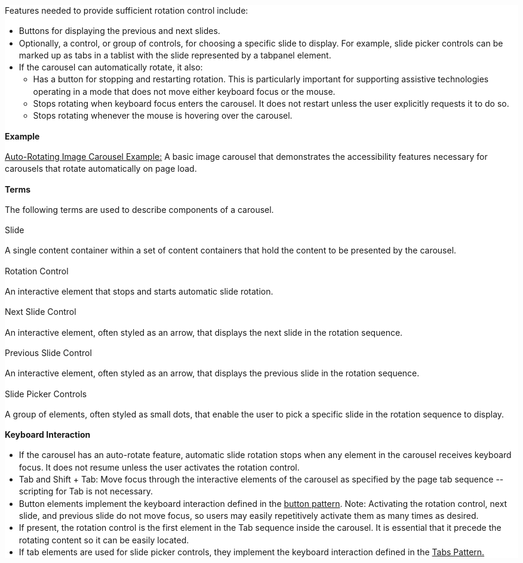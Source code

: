 Features needed to provide sufficient rotation control include:

- Buttons for displaying the previous and next slides.
- Optionally, a control, or group of controls, for choosing a specific slide to display. For example, slide picker controls can be marked up as tabs in a tablist with the slide represented by a tabpanel element.
- If the carousel can automatically rotate, it also:
  - Has a button for stopping and restarting rotation. This is particularly important for supporting assistive technologies operating in a mode that does not move either keyboard focus or the mouse.
  - Stops rotating when keyboard focus enters the carousel. It does not restart unless the user explicitly requests it to do so.
  - Stops rotating whenever the mouse is hovering over the carousel.

**Example**

[Auto-Rotating Image Carousel Example:](https://www.w3.org/TR/wai-aria-practices-1.1/examples/carousel/carousel-1.html) A basic image carousel that demonstrates the accessibility features necessary for carousels that rotate automatically on page load.

**Terms**

The following terms are used to describe components of a carousel.

Slide

A single content container within a set of content containers that hold the content to be presented by the carousel.

Rotation Control

An interactive element that stops and starts automatic slide rotation.

Next Slide Control

An interactive element, often styled as an arrow, that displays the next slide in the rotation sequence.

Previous Slide Control

An interactive element, often styled as an arrow, that displays the previous slide in the rotation sequence.

Slide Picker Controls

A group of elements, often styled as small dots, that enable the user to pick a specific slide in the rotation sequence to display.

**Keyboard Interaction**

- If the carousel has an auto-rotate feature, automatic slide rotation stops when any element in the carousel receives keyboard focus. It does not resume unless the user activates the rotation control.
- Tab and Shift + Tab: Move focus through the interactive elements of the carousel as specified by the page tab sequence -- scripting for Tab is not necessary.
- Button elements implement the keyboard interaction defined in the [button pattern](https://www.w3.org/TR/wai-aria-practices-1.1/#button). Note: Activating the rotation control, next slide, and previous slide do not move focus, so users may easily repetitively activate them as many times as desired.
- If present, the rotation control is the first element in the Tab sequence inside the carousel. It is essential that it precede the rotating content so it can be easily located.
- If tab elements are used for slide picker controls, they implement the keyboard interaction defined in the [Tabs Pattern.](https://www.w3.org/TR/wai-aria-practices-1.1/#tabpanel)
